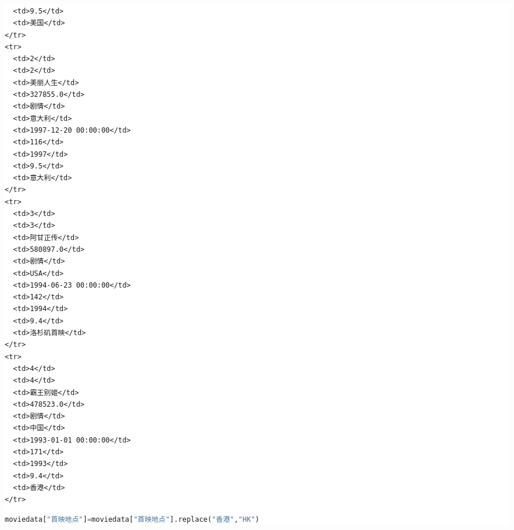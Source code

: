       <td>9.5</td>
      <td>美国</td>
    </tr>
    <tr>
      <td>2</td>
      <td>2</td>
      <td>美丽人生</td>
      <td>327855.0</td>
      <td>剧情</td>
      <td>意大利</td>
      <td>1997-12-20 00:00:00</td>
      <td>116</td>
      <td>1997</td>
      <td>9.5</td>
      <td>意大利</td>
    </tr>
    <tr>
      <td>3</td>
      <td>3</td>
      <td>阿甘正传</td>
      <td>580897.0</td>
      <td>剧情</td>
      <td>USA</td>
      <td>1994-06-23 00:00:00</td>
      <td>142</td>
      <td>1994</td>
      <td>9.4</td>
      <td>洛杉矶首映</td>
    </tr>
    <tr>
      <td>4</td>
      <td>4</td>
      <td>霸王别姬</td>
      <td>478523.0</td>
      <td>剧情</td>
      <td>中国</td>
      <td>1993-01-01 00:00:00</td>
      <td>171</td>
      <td>1993</td>
      <td>9.4</td>
      <td>香港</td>
    </tr>
  </tbody>
</table>
</div>






```python
moviedata["首映地点"]=moviedata["首映地点"].replace("香港","HK")
```
